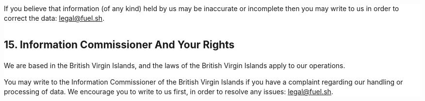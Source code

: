 If you believe that information (of any kind) held by us may be inaccurate or incomplete then you may write to us in order to correct the data: [legal@fuel.sh](mailto:legal@fuel.sh).

## 15. Information Commissioner And Your Rights

We are based in the British Virgin Islands, and the laws of the British Virgin Islands apply to our operations.

You may write to the Information Commissioner of the British Virgin Islands if you have a complaint regarding our handling or processing of data. We encourage you to write to us first, in order to resolve any issues: [legal@fuel.sh](mailto:legal@fuel.sh).
